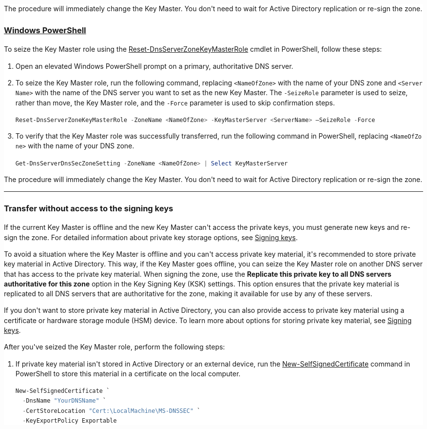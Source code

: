 The procedure will immediately change the Key Master. You don't need to wait for Active Directory replication or re-sign the zone.

### [Windows PowerShell](#tab/windows-powershell)

To seize the Key Master role using the [Reset-DnsServerZoneKeyMasterRole](/powershell/module/dnsserver/reset-dnsserverzonekeymasterrole) cmdlet in PowerShell, follow these steps:

1. Open an elevated Windows PowerShell prompt on a primary, authoritative DNS server.

1. To seize the Key Master role, run the following command, replacing `<NameOfZone>` with the name of your DNS zone and `<ServerName>` with the name of the DNS server you want to set as the new Key Master. The `-SeizeRole` parameter is used to seize, rather than move, the Key Master role, and the `-Force` parameter is used to skip confirmation steps.

   ```powershell
   Reset-DnsServerZoneKeyMasterRole -ZoneName <NameOfZone> -KeyMasterServer <ServerName> –SeizeRole -Force
   ```

1. To verify that the Key Master role was successfully transferred, run the following command in PowerShell, replacing `<NameOfZone>` with the name of your DNS zone.

   ```powershell
   Get-DnsServerDnsSecZoneSetting -ZoneName <NameOfZone> | Select KeyMasterServer
   ```

The procedure will immediately change the Key Master. You don't need to wait for Active Directory replication or re-sign the zone.

---

### Transfer without access to the signing keys

If the current Key Master is offline and the new Key Master can't access the private keys, you must generate new keys and re-sign the zone. For detailed information about private key storage options, see [Signing keys](dnssec-key-master.md#signing-keys).

To avoid a situation where the Key Master is offline and you can't access private key material, it's recommended to store private key material in Active Directory. This way, if the Key Master goes offline, you can seize the Key Master role on another DNS server that has access to the private key material. When signing the zone, use the **Replicate this private key to all DNS servers authoritative for this zone** option in the Key Signing Key (KSK) settings. This option ensures that the private key material is replicated to all DNS servers that are authoritative for the zone, making it available for use by any of these servers.

If you don't want to store private key material in Active Directory, you can also provide access to private key material using a certificate or hardware storage module (HSM) device. To learn more about options for storing private key material, see [Signing keys](dnssec-key-master.md#signing-keys).

After you've seized the Key Master role, perform the following steps:

1. If private key material isn't stored in Active Directory or an external device, run the [New-SelfSignedCertificate](/powershell/module/pki/new-selfsignedcertificate) command in PowerShell to store this material in a certificate on the local computer.

   ```powershell
   New-SelfSignedCertificate `
     -DnsName "YourDNSName" `
     -CertStoreLocation "Cert:\LocalMachine\MS-DNSSEC" `
     -KeyExportPolicy Exportable
   ```
